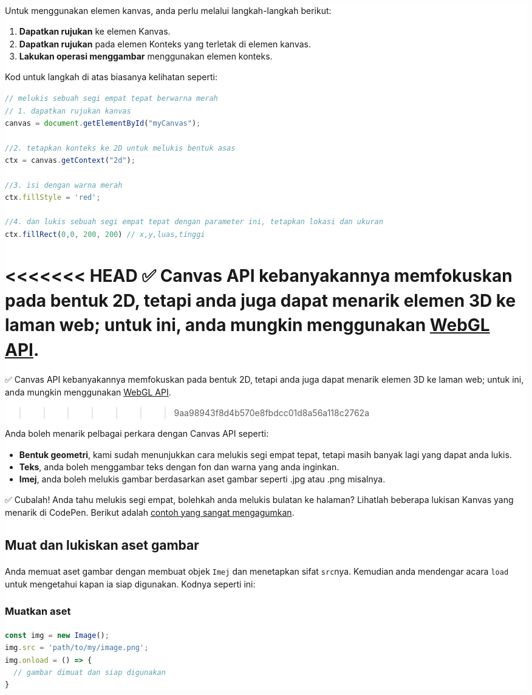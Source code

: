 Untuk menggunakan elemen kanvas, anda perlu melalui langkah-langkah berikut:

1. **Dapatkan rujukan** ke elemen Kanvas.
1. **Dapatkan rujukan** pada elemen Konteks yang terletak di elemen kanvas.
1. **Lakukan operasi menggambar** menggunakan elemen konteks.

Kod untuk langkah di atas biasanya kelihatan seperti:

```javascript
// melukis sebuah segi empat tepat berwarna merah
// 1. dapatkan rujukan kanvas
canvas = document.getElementById("myCanvas");

//2. tetapkan konteks ke 2D untuk melukis bentuk asas
ctx = canvas.getContext("2d");

//3. isi dengan warna merah
ctx.fillStyle = 'red';

//4. dan lukis sebuah segi empat tepat dengan parameter ini, tetapkan lokasi dan ukuran
ctx.fillRect(0,0, 200, 200) // x,y,luas,tinggi
```

<<<<<<< HEAD
✅ Canvas API kebanyakannya memfokuskan pada bentuk 2D, tetapi anda juga dapat menarik elemen 3D ke laman web; untuk ini, anda mungkin menggunakan [WebGL API](https://developer.mozilla.org/en-US/docs/Web/API/WebGL_API).
=======
✅ Canvas API kebanyakannya memfokuskan pada bentuk 2D, tetapi anda juga dapat menarik elemen 3D ke laman web; untuk ini, anda mungkin menggunakan [WebGL API](https://developer.mozilla.org/docs/Web/API/WebGL_API).
>>>>>>> 9aa98943f8d4b570e8fbdcc01d8a56a118c2762a

Anda boleh menarik pelbagai perkara dengan Canvas API seperti:

- **Bentuk geometri**, kami sudah menunjukkan cara melukis segi empat tepat, tetapi masih banyak lagi yang dapat anda lukis.
- **Teks**, anda boleh menggambar teks dengan fon dan warna yang anda inginkan.
- **Imej**, anda boleh melukis gambar berdasarkan aset gambar seperti .jpg atau .png misalnya.

✅ Cubalah! Anda tahu melukis segi empat, bolehkah anda melukis bulatan ke halaman? Lihatlah beberapa lukisan Kanvas yang menarik di CodePen. Berikut adalah [contoh yang sangat mengagumkan](https://codepen.io/dissimulate/pen/KrAwx).

## Muat dan lukiskan aset gambar

Anda memuat aset gambar dengan membuat objek `Imej` dan menetapkan sifat `src`nya. Kemudian anda mendengar acara `load` untuk mengetahui kapan ia siap digunakan. Kodnya seperti ini:

### Muatkan aset

```javascript
const img = new Image();
img.src = 'path/to/my/image.png';
img.onload = () => {
  // gambar dimuat dan siap digunakan
}
```
